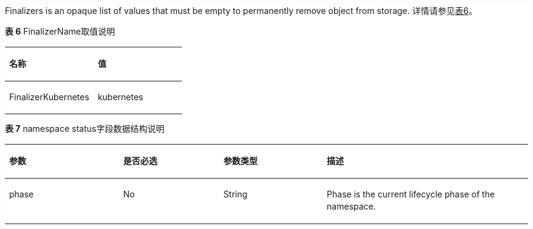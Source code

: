 <td class="cellrowborder" valign="top" width="39.290000000000006%" headers="mcps1.2.5.1.4 "><p id="zh-cn_topic_0079615062_p48701244"><a name="zh-cn_topic_0079615062_p48701244"></a><a name="zh-cn_topic_0079615062_p48701244"></a>Finalizers is an opaque list of values that must be empty to permanently remove object from storage. 详情请参见<a href="#table1330102063316">表6</a>。</p>
</td>
</tr>
</tbody>
</table>

**表 6**  FinalizerName取值说明

<a name="table1330102063316"></a>
<table><thead align="left"><tr id="row193306209338"><th class="cellrowborder" valign="top" width="50%" id="mcps1.2.3.1.1"><p id="p16330192010337"><a name="p16330192010337"></a><a name="p16330192010337"></a>名称</p>
</th>
<th class="cellrowborder" valign="top" width="50%" id="mcps1.2.3.1.2"><p id="p3330172053316"><a name="p3330172053316"></a><a name="p3330172053316"></a>值</p>
</th>
</tr>
</thead>
<tbody><tr id="row3330152013316"><td class="cellrowborder" valign="top" width="50%" headers="mcps1.2.3.1.1 "><p id="p3678181483620"><a name="p3678181483620"></a><a name="p3678181483620"></a>FinalizerKubernetes</p>
</td>
<td class="cellrowborder" valign="top" width="50%" headers="mcps1.2.3.1.2 "><p id="p972582810361"><a name="p972582810361"></a><a name="p972582810361"></a>kubernetes</p>
</td>
</tr>
</tbody>
</table>

**表 7**  namespace status字段数据结构说明

<a name="zh-cn_topic_0079615062_table40297137"></a>
<table><thead align="left"><tr id="zh-cn_topic_0079615062_row62991470"><th class="cellrowborder" valign="top" width="21.8%" id="mcps1.2.5.1.1"><p id="zh-cn_topic_0079615062_p2035480"><a name="zh-cn_topic_0079615062_p2035480"></a><a name="zh-cn_topic_0079615062_p2035480"></a>参数</p>
</th>
<th class="cellrowborder" valign="top" width="19.17%" id="mcps1.2.5.1.2"><p id="p935719621059"><a name="p935719621059"></a><a name="p935719621059"></a>是否必选</p>
</th>
<th class="cellrowborder" valign="top" width="19.74%" id="mcps1.2.5.1.3"><p id="p1973538721059"><a name="p1973538721059"></a><a name="p1973538721059"></a>参数类型</p>
</th>
<th class="cellrowborder" valign="top" width="39.290000000000006%" id="mcps1.2.5.1.4"><p id="p5506250321059"><a name="p5506250321059"></a><a name="p5506250321059"></a>描述</p>
</th>
</tr>
</thead>
<tbody><tr id="zh-cn_topic_0079615062_row20002757"><td class="cellrowborder" valign="top" width="21.8%" headers="mcps1.2.5.1.1 "><p id="zh-cn_topic_0079615062_p9610617"><a name="zh-cn_topic_0079615062_p9610617"></a><a name="zh-cn_topic_0079615062_p9610617"></a>phase</p>
</td>
<td class="cellrowborder" valign="top" width="19.17%" headers="mcps1.2.5.1.2 "><p id="zh-cn_topic_0079615062_p40262542"><a name="zh-cn_topic_0079615062_p40262542"></a><a name="zh-cn_topic_0079615062_p40262542"></a>No</p>
</td>
<td class="cellrowborder" valign="top" width="19.74%" headers="mcps1.2.5.1.3 "><p id="zh-cn_topic_0079615062_p40040492"><a name="zh-cn_topic_0079615062_p40040492"></a><a name="zh-cn_topic_0079615062_p40040492"></a>String</p>
</td>
<td class="cellrowborder" valign="top" width="39.290000000000006%" headers="mcps1.2.5.1.4 "><p id="zh-cn_topic_0079615062_p22054394"><a name="zh-cn_topic_0079615062_p22054394"></a><a name="zh-cn_topic_0079615062_p22054394"></a>Phase is the current lifecycle phase of the namespace.</p>